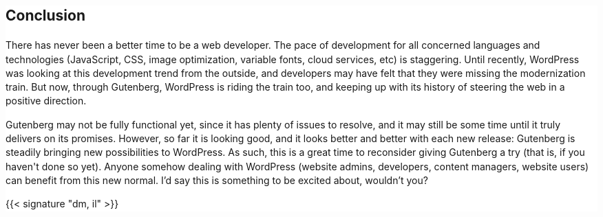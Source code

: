 ## Conclusion

There has never been a better time to be a web developer. The pace of development for all concerned languages and technologies (JavaScript, CSS, image optimization, variable fonts, cloud services, etc) is staggering. Until recently, WordPress was looking at this development trend from the outside, and developers may have felt that they were missing the modernization train. But now, through Gutenberg, WordPress is riding the train too, and keeping up with its history of steering the web in a positive direction. 

Gutenberg may not be fully functional yet, since it has plenty of issues to resolve, and it may still be some time until it truly delivers on its promises. However, so far it is looking good, and it looks better and better with each new release: Gutenberg is steadily bringing new possibilities to WordPress. As such, this is a great time to reconsider giving Gutenberg a try (that is, if you haven't done so yet). Anyone somehow dealing with WordPress (website admins, developers, content managers, website users) can benefit from this new normal. I’d say this is something to be excited about, wouldn’t you?

{{< signature "dm, il" >}}
